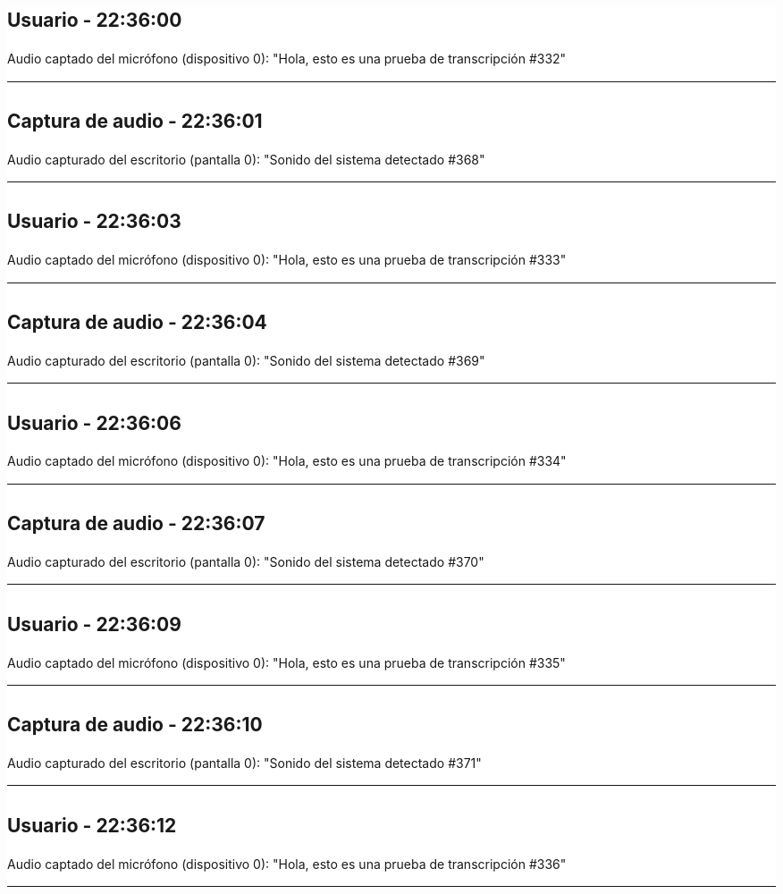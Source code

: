 ## Usuario - 22:36:00

Audio captado del micrófono (dispositivo 0): "Hola, esto es una prueba de transcripción #332"

---

## Captura de audio - 22:36:01

Audio capturado del escritorio (pantalla 0): "Sonido del sistema detectado #368"

---

## Usuario - 22:36:03

Audio captado del micrófono (dispositivo 0): "Hola, esto es una prueba de transcripción #333"

---

## Captura de audio - 22:36:04

Audio capturado del escritorio (pantalla 0): "Sonido del sistema detectado #369"

---

## Usuario - 22:36:06

Audio captado del micrófono (dispositivo 0): "Hola, esto es una prueba de transcripción #334"

---

## Captura de audio - 22:36:07

Audio capturado del escritorio (pantalla 0): "Sonido del sistema detectado #370"

---

## Usuario - 22:36:09

Audio captado del micrófono (dispositivo 0): "Hola, esto es una prueba de transcripción #335"

---

## Captura de audio - 22:36:10

Audio capturado del escritorio (pantalla 0): "Sonido del sistema detectado #371"

---

## Usuario - 22:36:12

Audio captado del micrófono (dispositivo 0): "Hola, esto es una prueba de transcripción #336"

---